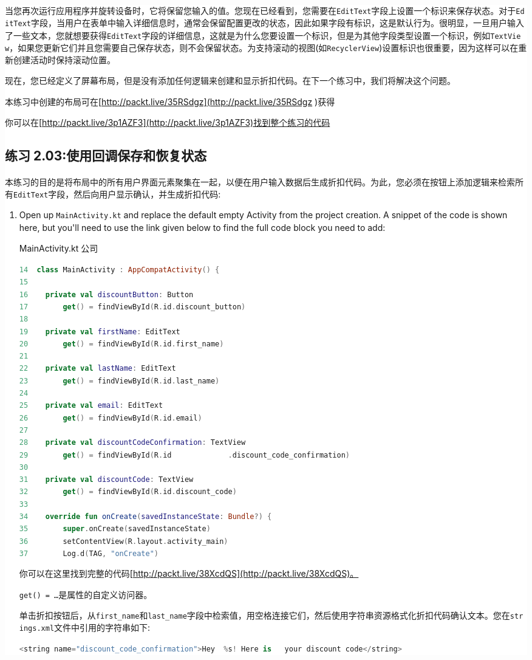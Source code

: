 当您再次运行应用程序并旋转设备时，它将保留您输入的值。您现在已经看到，您需要在`EditText`字段上设置一个标识来保存状态。对于`EditText`字段，当用户在表单中输入详细信息时，通常会保留配置更改的状态，因此如果字段有标识，这是默认行为。很明显，一旦用户输入了一些文本，您就想要获得`EditText`字段的详细信息，这就是为什么您要设置一个标识，但是为其他字段类型设置一个标识，例如`TextView`，如果您更新它们并且您需要自己保存状态，则不会保留状态。为支持滚动的视图(如`RecyclerView`)设置标识也很重要，因为这样可以在重新创建活动时保持滚动位置。

现在，您已经定义了屏幕布局，但是没有添加任何逻辑来创建和显示折扣代码。在下一个练习中，我们将解决这个问题。

本练习中创建的布局可在[http://packt.live/35RSdgz](http://packt.live/35RSdgz )获得

你可以在[http://packt.live/3p1AZF3](http://packt.live/3p1AZF3)找到整个练习的代码

## 练习 2.03:使用回调保存和恢复状态

本练习的目的是将布局中的所有用户界面元素聚集在一起，以便在用户输入数据后生成折扣代码。为此，您必须在按钮上添加逻辑来检索所有`EditText`字段，然后向用户显示确认，并生成折扣代码:

1.  Open up `MainActivity.kt` and replace the default empty Activity from the project creation. A snippet of the code is shown here, but you'll need to use the link given below to find the full code block you need to add:

    MainActivity.kt 公司

    ```kt
    14  class MainActivity : AppCompatActivity() {
    15
    16    private val discountButton: Button
    17        get() = findViewById(R.id.discount_button)
    18
    19    private val firstName: EditText
    20        get() = findViewById(R.id.first_name)
    21
    22    private val lastName: EditText
    23        get() = findViewById(R.id.last_name)
    24
    25    private val email: EditText
    26        get() = findViewById(R.id.email)
    27  
    28    private val discountCodeConfirmation: TextView
    29        get() = findViewById(R.id             .discount_code_confirmation)
    30
    31    private val discountCode: TextView
    32        get() = findViewById(R.id.discount_code)    
    33  
    34    override fun onCreate(savedInstanceState: Bundle?) {
    35        super.onCreate(savedInstanceState)
    36        setContentView(R.layout.activity_main)
    37        Log.d(TAG, "onCreate")
    ```

    你可以在这里找到完整的代码[http://packt.live/38XcdQS](http://packt.live/38XcdQS)。

    `get() = …`是属性的自定义访问器。

    单击折扣按钮后，从`first_name`和`last_name`字段中检索值，用空格连接它们，然后使用字符串资源格式化折扣代码确认文本。您在`strings.xml`文件中引用的字符串如下:

    ```kt
    <string name="discount_code_confirmation">Hey  %s! Here is   your discount code</string>
    ```
